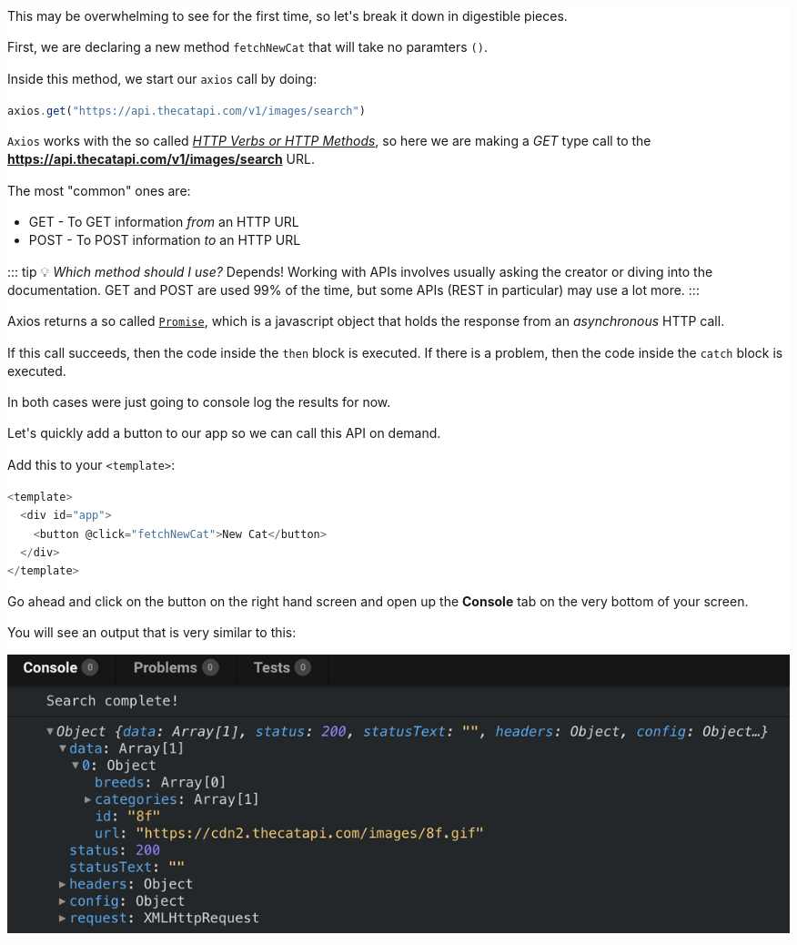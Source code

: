 This may be overwhelming to see for the first time, so let's break it down in digestible pieces.

First, we are declaring a new method `fetchNewCat` that will take no paramters `()`.

Inside this method, we start our `axios` call by doing:
```js 
axios.get("https://api.thecatapi.com/v1/images/search")
```

`Axios` works with the so called [_HTTP Verbs or HTTP Methods_](https://developer.mozilla.org/en-US/docs/Web/HTTP/Methods), so here we are making a _GET_ type call to the **https://api.thecatapi.com/v1/images/search** URL.

The most "common" ones are:
* GET - To GET information _from_ an HTTP URL
* POST - To POST information _to_ an HTTP URL 

::: tip 💡
_Which method should I use?_ Depends! Working with APIs involves usually asking the creator or diving into the documentation. GET and POST are used 99% of the time, but some APIs (REST in particular) may use a lot more.
:::

Axios returns a so called [`Promise`](https://developer.mozilla.org/en-US/docs/Web/JavaScript/Reference/Global_Objects/Promise), which is a javascript object that holds the response from an _asynchronous_ HTTP call.

If this call succeeds, then the code inside the `then` block is executed. If there is a problem, then the code inside the `catch` block is executed.

In both cases were just going to console log the results for now.

Let's quickly add a button to our app so we can call this API on demand.

Add this to your `<template>`:
```js 
<template>
  <div id="app">
    <button @click="fetchNewCat">New Cat</button>
  </div>
</template>
```

Go ahead and click on the button on the right hand screen and open up the **Console** tab on the very bottom of your screen.

You will see an output that is very similar to this:

![consoleoutput](./images/nano-axios-consoleoutput.png)

